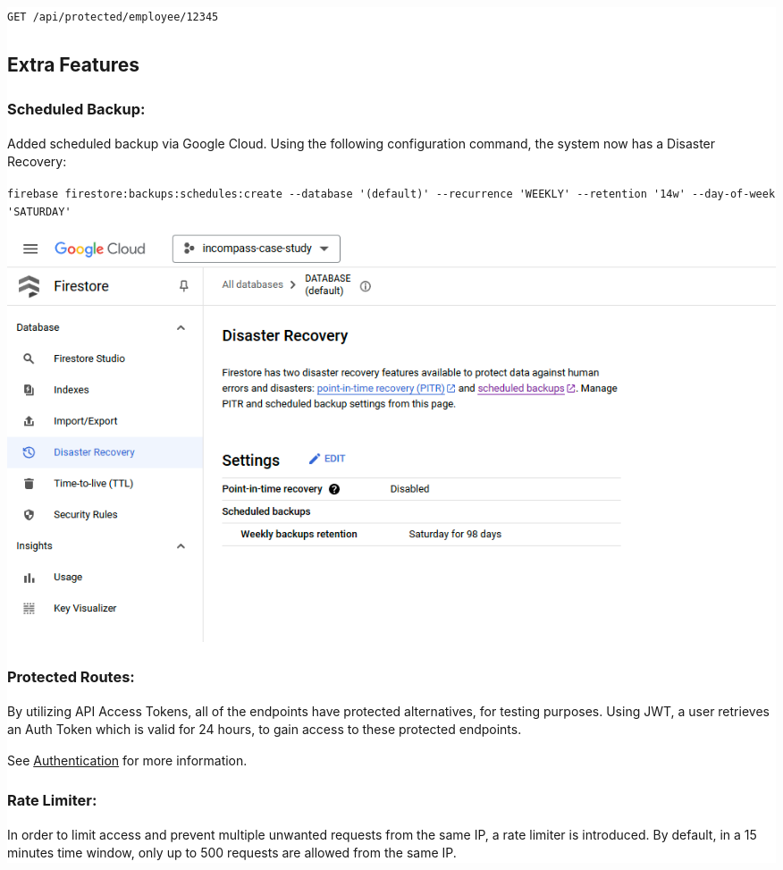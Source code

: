   `GET /api/protected/employee/12345`

## Extra Features

### Scheduled Backup:

Added scheduled backup via Google Cloud. Using the following configuration command, the system now has a Disaster Recovery:

```
firebase firestore:backups:schedules:create --database '(default)' --recurrence 'WEEKLY' --retention '14w' --day-of-week 'SATURDAY'
```

![Scheduled Backup](https://github.com/ncandn/firebase-case-study/blob/main/docs/images/ScheduledBackup.png?raw=true)

### Protected Routes:

By utilizing API Access Tokens, all of the endpoints have protected alternatives, for testing purposes. Using JWT, a user retrieves an Auth Token which is valid for 24 hours, to gain access to these protected endpoints.

See [Authentication](#authentication) for more information.

### Rate Limiter:

In order to limit access and prevent multiple unwanted requests from the same IP, a rate limiter is introduced. By default, in a 15 minutes time window, only up to 500 requests are allowed from the same IP.
